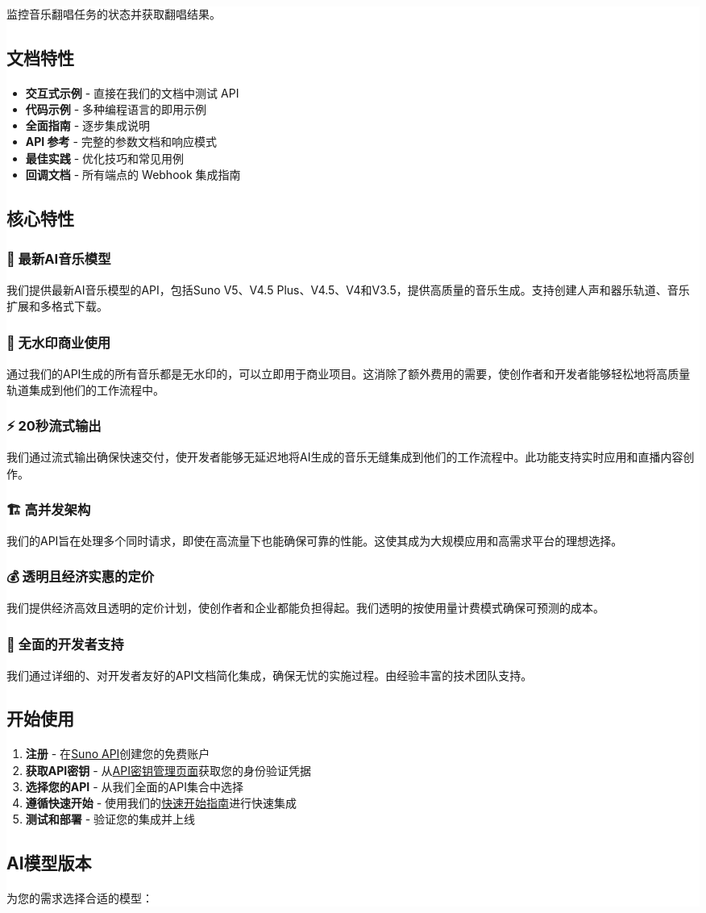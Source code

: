 <Card title="翻唱详情" icon="info" href="/cn/suno-api/get-cover-suno-details">
  监控音乐翻唱任务的状态并获取翻唱结果。
</Card>

## 文档特性

* **交互式示例** - 直接在我们的文档中测试 API
* **代码示例** - 多种编程语言的即用示例
* **全面指南** - 逐步集成说明
* **API 参考** - 完整的参数文档和响应模式
* **最佳实践** - 优化技巧和常见用例
* **回调文档** - 所有端点的 Webhook 集成指南

## 核心特性

### 🚀 最新AI音乐模型

我们提供最新AI音乐模型的API，包括Suno V5、V4.5 Plus、V4.5、V4和V3.5，提供高质量的音乐生成。支持创建人声和器乐轨道、音乐扩展和多格式下载。

### 💎 无水印商业使用

通过我们的API生成的所有音乐都是无水印的，可以立即用于商业项目。这消除了额外费用的需要，使创作者和开发者能够轻松地将高质量轨道集成到他们的工作流程中。

### ⚡ 20秒流式输出

我们通过流式输出确保快速交付，使开发者能够无延迟地将AI生成的音乐无缝集成到他们的工作流程中。此功能支持实时应用和直播内容创作。

### 🏗️ 高并发架构

我们的API旨在处理多个同时请求，即使在高流量下也能确保可靠的性能。这使其成为大规模应用和高需求平台的理想选择。

### 💰 透明且经济实惠的定价

我们提供经济高效且透明的定价计划，使创作者和企业都能负担得起。我们透明的按使用量计费模式确保可预测的成本。

### 🔧 全面的开发者支持

我们通过详细的、对开发者友好的API文档简化集成，确保无忧的实施过程。由经验丰富的技术团队支持。

## 开始使用

1. **注册** - 在[Suno API](https://sunoapi.org/)创建您的免费账户
2. **获取API密钥** - 从[API密钥管理页面](https://sunoapi.org/api-key)获取您的身份验证凭据
3. **选择您的API** - 从我们全面的API集合中选择
4. **遵循快速开始** - 使用我们的[快速开始指南](/cn/suno-api/quickstart)进行快速集成
5. **测试和部署** - 验证您的集成并上线

## AI模型版本

为您的需求选择合适的模型：
